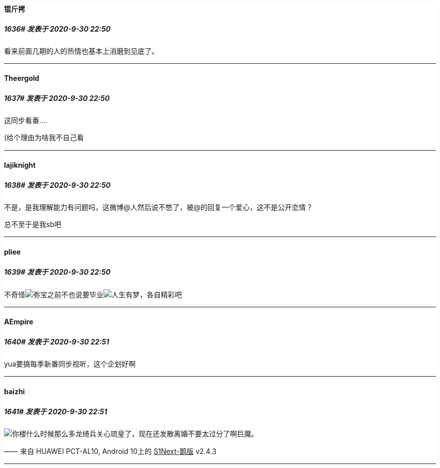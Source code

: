 ####  锟斤拷  
##### 1636#       发表于 2020-9-30 22:50


看来前面几期的人的热情也基本上消磨到见底了。


-----

####  Theergold  
##### 1637#       发表于 2020-9-30 22:50


这同步看番....

(给个理由为啥我不自己看


-----

####  lajiknight  
##### 1638#       发表于 2020-9-30 22:50


不是，是我理解能力有问题吗，这微博@人然后说不憋了，被@的回复一个爱心，这不是公开恋情？

总不至于是我sb吧


-----

####  pliee  
##### 1639#       发表于 2020-9-30 22:50


不奇怪<img src="https://static.saraba1st.com/image/smiley/face2017/009.gif" referrerpolicy="no-referrer">弥宝之前不也说要毕业<img src="https://static.saraba1st.com/image/smiley/face2017/049.png" referrerpolicy="no-referrer">人生有梦，各自精彩吧


-----

####  AEmpire  
##### 1640#       发表于 2020-9-30 22:51


yua要搞每季新番同步视听，这个企划好啊


-----

####  baizhi  
##### 1641#       发表于 2020-9-30 22:51


<img src="https://static.saraba1st.com/image/smiley/face2017/126.png" referrerpolicy="no-referrer">你楼什么时候那么多龙绮兵关心琉皇了，现在还发散离婚不要太过分了啊巨魔。

—— 来自 HUAWEI PCT-AL10, Android 10上的 [S1Next-鹅版](https://github.com/ykrank/S1-Next/releases) v2.4.3


-----
